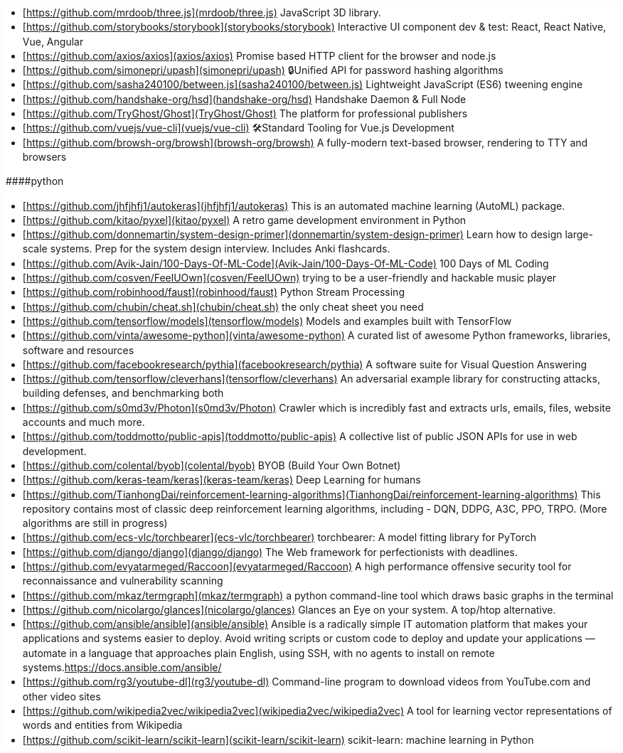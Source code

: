 * [https://github.com/mrdoob/three.js](mrdoob/three.js) JavaScript 3D library.
* [https://github.com/storybooks/storybook](storybooks/storybook) Interactive UI component dev &amp; test: React, React Native, Vue, Angular
* [https://github.com/axios/axios](axios/axios) Promise based HTTP client for the browser and node.js
* [https://github.com/simonepri/upash](simonepri/upash) 🔒Unified API for password hashing algorithms
* [https://github.com/sasha240100/between.js](sasha240100/between.js) Lightweight JavaScript (ES6) tweening engine
* [https://github.com/handshake-org/hsd](handshake-org/hsd) Handshake Daemon &amp; Full Node
* [https://github.com/TryGhost/Ghost](TryGhost/Ghost) The platform for professional publishers
* [https://github.com/vuejs/vue-cli](vuejs/vue-cli) 🛠️Standard Tooling for Vue.js Development
* [https://github.com/browsh-org/browsh](browsh-org/browsh) A fully-modern text-based browser, rendering to TTY and browsers

####python
* [https://github.com/jhfjhfj1/autokeras](jhfjhfj1/autokeras) This is an automated machine learning (AutoML) package.
* [https://github.com/kitao/pyxel](kitao/pyxel) A retro game development environment in Python
* [https://github.com/donnemartin/system-design-primer](donnemartin/system-design-primer) Learn how to design large-scale systems. Prep for the system design interview. Includes Anki flashcards.
* [https://github.com/Avik-Jain/100-Days-Of-ML-Code](Avik-Jain/100-Days-Of-ML-Code) 100 Days of ML Coding
* [https://github.com/cosven/FeelUOwn](cosven/FeelUOwn) trying to be a user-friendly and hackable music player
* [https://github.com/robinhood/faust](robinhood/faust) Python Stream Processing
* [https://github.com/chubin/cheat.sh](chubin/cheat.sh) the only cheat sheet you need
* [https://github.com/tensorflow/models](tensorflow/models) Models and examples built with TensorFlow
* [https://github.com/vinta/awesome-python](vinta/awesome-python) A curated list of awesome Python frameworks, libraries, software and resources
* [https://github.com/facebookresearch/pythia](facebookresearch/pythia) A software suite for Visual Question Answering
* [https://github.com/tensorflow/cleverhans](tensorflow/cleverhans) An adversarial example library for constructing attacks, building defenses, and benchmarking both
* [https://github.com/s0md3v/Photon](s0md3v/Photon) Crawler which is incredibly fast and extracts urls, emails, files, website accounts and much more.
* [https://github.com/toddmotto/public-apis](toddmotto/public-apis) A collective list of public JSON APIs for use in web development.
* [https://github.com/colental/byob](colental/byob) BYOB (Build Your Own Botnet)
* [https://github.com/keras-team/keras](keras-team/keras) Deep Learning for humans
* [https://github.com/TianhongDai/reinforcement-learning-algorithms](TianhongDai/reinforcement-learning-algorithms) This repository contains most of classic deep reinforcement learning algorithms, including - DQN, DDPG, A3C, PPO, TRPO. (More algorithms are still in progress)
* [https://github.com/ecs-vlc/torchbearer](ecs-vlc/torchbearer) torchbearer: A model fitting library for PyTorch
* [https://github.com/django/django](django/django) The Web framework for perfectionists with deadlines.
* [https://github.com/evyatarmeged/Raccoon](evyatarmeged/Raccoon) A high performance offensive security tool for reconnaissance and vulnerability scanning
* [https://github.com/mkaz/termgraph](mkaz/termgraph) a python command-line tool which draws basic graphs in the terminal
* [https://github.com/nicolargo/glances](nicolargo/glances) Glances an Eye on your system. A top/htop alternative.
* [https://github.com/ansible/ansible](ansible/ansible) Ansible is a radically simple IT automation platform that makes your applications and systems easier to deploy. Avoid writing scripts or custom code to deploy and update your applications — automate in a language that approaches plain English, using SSH, with no agents to install on remote systems.https://docs.ansible.com/ansible/
* [https://github.com/rg3/youtube-dl](rg3/youtube-dl) Command-line program to download videos from YouTube.com and other video sites
* [https://github.com/wikipedia2vec/wikipedia2vec](wikipedia2vec/wikipedia2vec) A tool for learning vector representations of words and entities from Wikipedia
* [https://github.com/scikit-learn/scikit-learn](scikit-learn/scikit-learn) scikit-learn: machine learning in Python